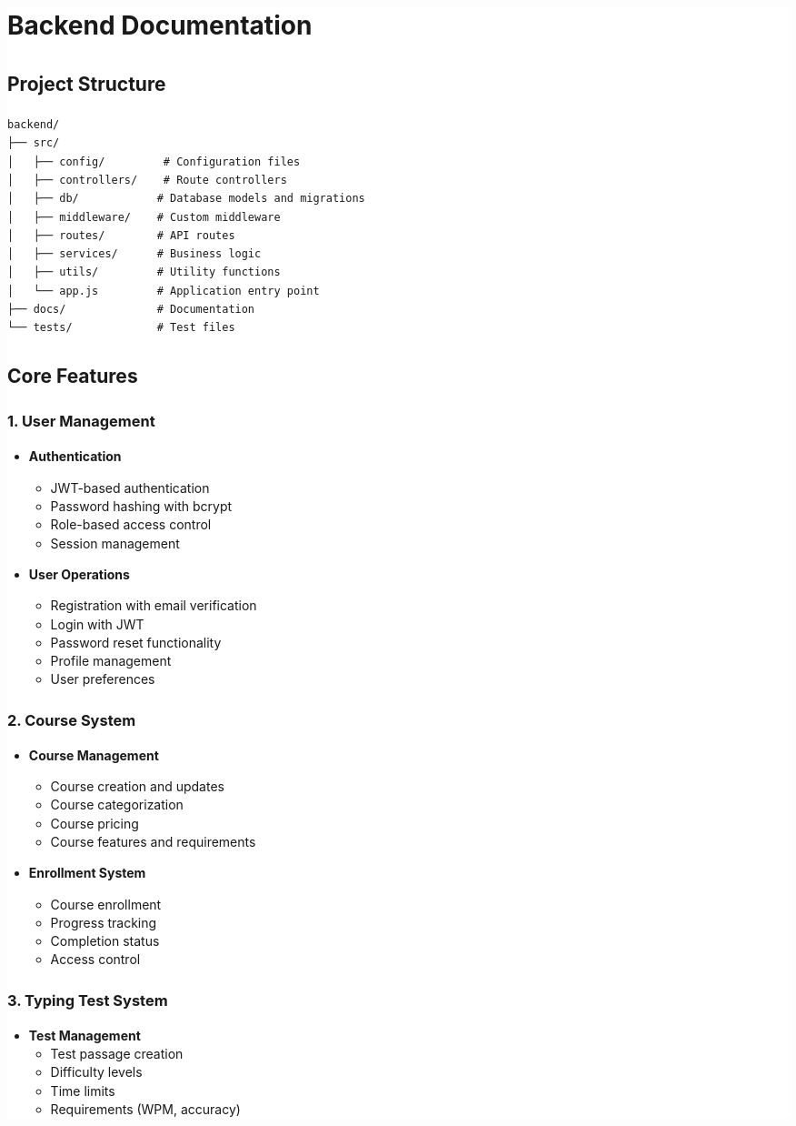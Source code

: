 # Backend Documentation

## Project Structure
```
backend/
├── src/
│   ├── config/         # Configuration files
│   ├── controllers/    # Route controllers
│   ├── db/            # Database models and migrations
│   ├── middleware/    # Custom middleware
│   ├── routes/        # API routes
│   ├── services/      # Business logic
│   ├── utils/         # Utility functions
│   └── app.js         # Application entry point
├── docs/              # Documentation
└── tests/             # Test files
```

## Core Features

### 1. User Management
- **Authentication**
  - JWT-based authentication
  - Password hashing with bcrypt
  - Role-based access control
  - Session management

- **User Operations**
  - Registration with email verification
  - Login with JWT
  - Password reset functionality
  - Profile management
  - User preferences

### 2. Course System
- **Course Management**
  - Course creation and updates
  - Course categorization
  - Course pricing
  - Course features and requirements

- **Enrollment System**
  - Course enrollment
  - Progress tracking
  - Completion status
  - Access control

### 3. Typing Test System
- **Test Management**
  - Test passage creation
  - Difficulty levels
  - Time limits
  - Requirements (WPM, accuracy)
